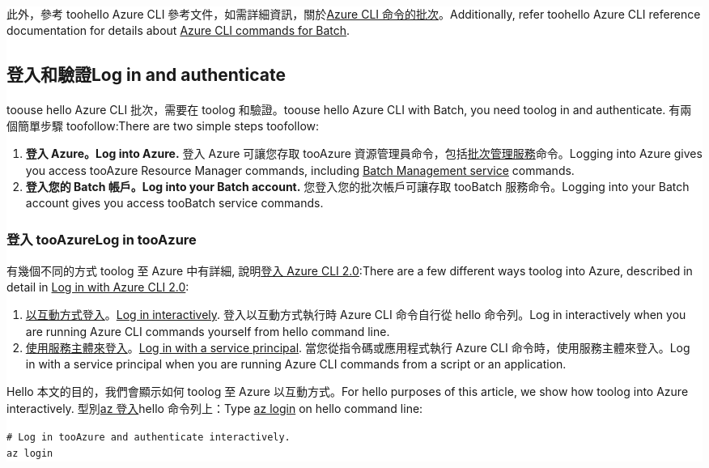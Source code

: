 <span data-ttu-id="cd22e-127">此外，參考 toohello Azure CLI 參考文件，如需詳細資訊，關於[Azure CLI 命令的批次](https://docs.microsoft.com/cli/azure/batch)。</span><span class="sxs-lookup"><span data-stu-id="cd22e-127">Additionally, refer toohello Azure CLI reference documentation for details about [Azure CLI commands for Batch](https://docs.microsoft.com/cli/azure/batch).</span></span> 

## <a name="log-in-and-authenticate"></a><span data-ttu-id="cd22e-128">登入和驗證</span><span class="sxs-lookup"><span data-stu-id="cd22e-128">Log in and authenticate</span></span>

<span data-ttu-id="cd22e-129">toouse hello Azure CLI 批次，需要在 toolog 和驗證。</span><span class="sxs-lookup"><span data-stu-id="cd22e-129">toouse hello Azure CLI with Batch, you need toolog in and authenticate.</span></span> <span data-ttu-id="cd22e-130">有兩個簡單步驟 toofollow:</span><span class="sxs-lookup"><span data-stu-id="cd22e-130">There are two simple steps toofollow:</span></span>

1. <span data-ttu-id="cd22e-131">**登入 Azure。**</span><span class="sxs-lookup"><span data-stu-id="cd22e-131">**Log into Azure.**</span></span> <span data-ttu-id="cd22e-132">登入 Azure 可讓您存取 tooAzure 資源管理員命令，包括[批次管理服務](batch-management-dotnet.md)命令。</span><span class="sxs-lookup"><span data-stu-id="cd22e-132">Logging into Azure gives you access tooAzure Resource Manager commands, including [Batch Management service](batch-management-dotnet.md) commands.</span></span>  
2. <span data-ttu-id="cd22e-133">**登入您的 Batch 帳戶。**</span><span class="sxs-lookup"><span data-stu-id="cd22e-133">**Log into your Batch account.**</span></span> <span data-ttu-id="cd22e-134">您登入您的批次帳戶可讓存取 tooBatch 服務命令。</span><span class="sxs-lookup"><span data-stu-id="cd22e-134">Logging into your Batch account gives you access tooBatch service commands.</span></span>   

### <a name="log-in-tooazure"></a><span data-ttu-id="cd22e-135">登入 tooAzure</span><span class="sxs-lookup"><span data-stu-id="cd22e-135">Log in tooAzure</span></span>

<span data-ttu-id="cd22e-136">有幾個不同的方式 toolog 至 Azure 中有詳細, 說明[登入 Azure CLI 2.0](https://docs.microsoft.com/cli/azure/authenticate-azure-cli):</span><span class="sxs-lookup"><span data-stu-id="cd22e-136">There are a few different ways toolog into Azure, described in detail in [Log in with Azure CLI 2.0](https://docs.microsoft.com/cli/azure/authenticate-azure-cli):</span></span>

1. <span data-ttu-id="cd22e-137">[以互動方式登入](https://docs.microsoft.com/cli/azure/authenticate-azure-cli#interactive-log-in)。</span><span class="sxs-lookup"><span data-stu-id="cd22e-137">[Log in interactively](https://docs.microsoft.com/cli/azure/authenticate-azure-cli#interactive-log-in).</span></span> <span data-ttu-id="cd22e-138">登入以互動方式執行時 Azure CLI 命令自行從 hello 命令列。</span><span class="sxs-lookup"><span data-stu-id="cd22e-138">Log in interactively when you are running Azure CLI commands yourself from hello command line.</span></span>
2. <span data-ttu-id="cd22e-139">[使用服務主體來登入](https://docs.microsoft.com/cli/azure/authenticate-azure-cli#logging-in-with-a-service-principal)。</span><span class="sxs-lookup"><span data-stu-id="cd22e-139">[Log in with a service principal](https://docs.microsoft.com/cli/azure/authenticate-azure-cli#logging-in-with-a-service-principal).</span></span> <span data-ttu-id="cd22e-140">當您從指令碼或應用程式執行 Azure CLI 命令時，使用服務主體來登入。</span><span class="sxs-lookup"><span data-stu-id="cd22e-140">Log in with a service principal when you are running Azure CLI commands from a script or an application.</span></span>

<span data-ttu-id="cd22e-141">Hello 本文的目的，我們會顯示如何 toolog 至 Azure 以互動方式。</span><span class="sxs-lookup"><span data-stu-id="cd22e-141">For hello purposes of this article, we show how toolog into Azure interactively.</span></span> <span data-ttu-id="cd22e-142">型別[az 登入](https://docs.microsoft.com/cli/azure/#login)hello 命令列上：</span><span class="sxs-lookup"><span data-stu-id="cd22e-142">Type [az login](https://docs.microsoft.com/cli/azure/#login) on hello command line:</span></span>

```azurecli
# Log in tooAzure and authenticate interactively.
az login
```
